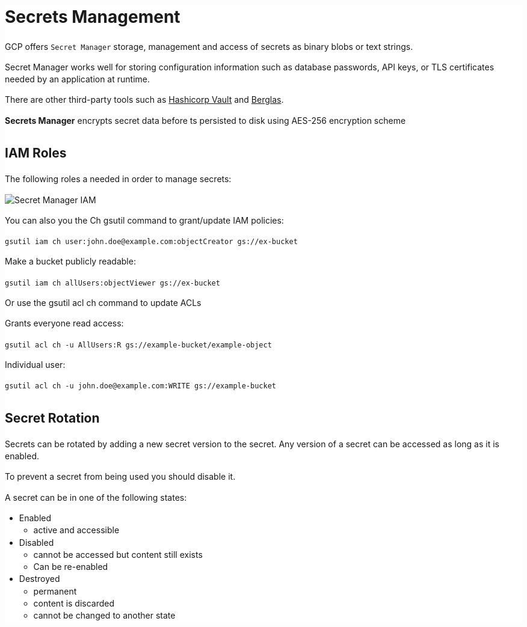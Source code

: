 # Secrets Management
GCP offers `Secret Manager` storage, management and access of secrets as binary blobs or text strings.

Secret Manager works well for storing configuration information such as database passwords, API keys, or TLS certificates needed by an application at runtime.

There are other third-party tools such as [Hashicorp Vault](https://www.vaultproject.io/) and [Berglas](https://github.com/GoogleCloudPlatform/berglas).

**Secrets Manager** encrypts secret data before ts persisted to disk using AES-256 encryption scheme

## IAM Roles
The following roles a needed in order to manage secrets:

![Secret Manager IAM](images/secretmanager_iams.png)

You can also you the Ch gsutil command to grant/update IAM policies:

```
gsutil iam ch user:john.doe@example.com:objectCreator gs://ex-bucket
```

Make a bucket publicly readable:

```
gsutil iam ch allUsers:objectViewer gs://ex-bucket
```

Or use the gsutil acl ch command to update ACLs

Grants everyone read access:
```
gsutil acl ch -u AllUsers:R gs://example-bucket/example-object
```

Individual user:
```
gsutil acl ch -u john.doe@example.com:WRITE gs://example-bucket
```

## Secret Rotation
Secrets can be rotated by adding a new secret version to the secret. Any version of a secret can be accessed as long as it is enabled.

To prevent a secret from being used you should disable it.

A secret can be in one of the following states:

  * Enabled
    * active and accessible
  * Disabled
    * cannot be accessed but content still exists
    * Can be re-enabled
  * Destroyed
    * permanent
    * content is discarded
    * cannot be changed to another state

